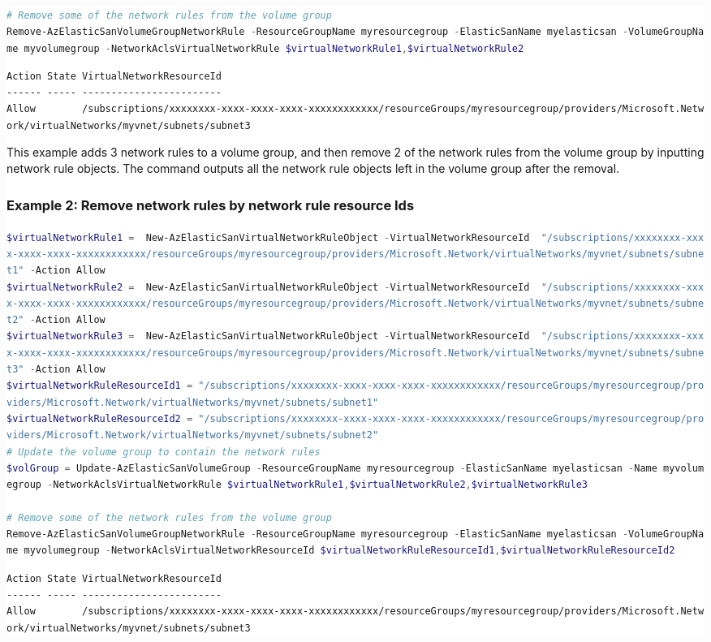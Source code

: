 ```powershell
# Remove some of the network rules from the volume group
Remove-AzElasticSanVolumeGroupNetworkRule -ResourceGroupName myresourcegroup -ElasticSanName myelasticsan -VolumeGroupName myvolumegroup -NetworkAclsVirtualNetworkRule $virtualNetworkRule1,$virtualNetworkRule2
```

```output
Action State VirtualNetworkResourceId                                                                                                                       
------ ----- ------------------------                                                                                                                       
Allow        /subscriptions/xxxxxxxx-xxxx-xxxx-xxxx-xxxxxxxxxxxx/resourceGroups/myresourcegroup/providers/Microsoft.Network/virtualNetworks/myvnet/subnets/subnet3
```

This example adds 3 network rules to a volume group, and then remove 2 of the network rules from the volume group by inputting network rule objects.
The command outputs all the network rule objects left in the volume group after the removal.

### Example 2: Remove network rules by network rule resource Ids
```powershell
$virtualNetworkRule1 =  New-AzElasticSanVirtualNetworkRuleObject -VirtualNetworkResourceId  "/subscriptions/xxxxxxxx-xxxx-xxxx-xxxx-xxxxxxxxxxxx/resourceGroups/myresourcegroup/providers/Microsoft.Network/virtualNetworks/myvnet/subnets/subnet1" -Action Allow
$virtualNetworkRule2 =  New-AzElasticSanVirtualNetworkRuleObject -VirtualNetworkResourceId  "/subscriptions/xxxxxxxx-xxxx-xxxx-xxxx-xxxxxxxxxxxx/resourceGroups/myresourcegroup/providers/Microsoft.Network/virtualNetworks/myvnet/subnets/subnet2" -Action Allow
$virtualNetworkRule3 =  New-AzElasticSanVirtualNetworkRuleObject -VirtualNetworkResourceId  "/subscriptions/xxxxxxxx-xxxx-xxxx-xxxx-xxxxxxxxxxxx/resourceGroups/myresourcegroup/providers/Microsoft.Network/virtualNetworks/myvnet/subnets/subnet3" -Action Allow
$virtualNetworkRuleResourceId1 = "/subscriptions/xxxxxxxx-xxxx-xxxx-xxxx-xxxxxxxxxxxx/resourceGroups/myresourcegroup/providers/Microsoft.Network/virtualNetworks/myvnet/subnets/subnet1"
$virtualNetworkRuleResourceId2 = "/subscriptions/xxxxxxxx-xxxx-xxxx-xxxx-xxxxxxxxxxxx/resourceGroups/myresourcegroup/providers/Microsoft.Network/virtualNetworks/myvnet/subnets/subnet2"
# Update the volume group to contain the network rules 
$volGroup = Update-AzElasticSanVolumeGroup -ResourceGroupName myresourcegroup -ElasticSanName myelasticsan -Name myvolumegroup -NetworkAclsVirtualNetworkRule $virtualNetworkRule1,$virtualNetworkRule2,$virtualNetworkRule3

# Remove some of the network rules from the volume group
Remove-AzElasticSanVolumeGroupNetworkRule -ResourceGroupName myresourcegroup -ElasticSanName myelasticsan -VolumeGroupName myvolumegroup -NetworkAclsVirtualNetworkResourceId $virtualNetworkRuleResourceId1,$virtualNetworkRuleResourceId2
```

```output
Action State VirtualNetworkResourceId                                                                                                                       
------ ----- ------------------------                                                                                                                       
Allow        /subscriptions/xxxxxxxx-xxxx-xxxx-xxxx-xxxxxxxxxxxx/resourceGroups/myresourcegroup/providers/Microsoft.Network/virtualNetworks/myvnet/subnets/subnet3
```
